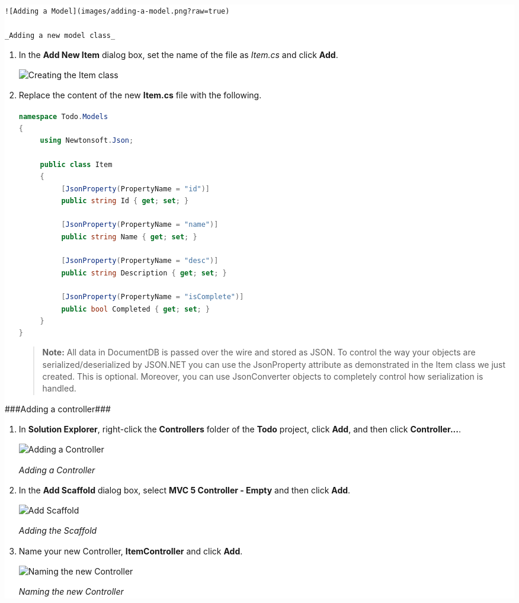     ![Adding a Model](images/adding-a-model.png?raw=true)

    _Adding a new model class_

1. In the **Add New Item** dialog box, set the name of the file as _Item.cs_ and click **Add**.  

	![Creating the Item class](images/creating-the-item-class.png?raw=true)

1. Replace the content of the new **Item.cs** file with the following.

	```C#
	namespace Todo.Models
	{
		 using Newtonsoft.Json;

		 public class Item
		 {
			  [JsonProperty(PropertyName = "id")]
			  public string Id { get; set; }

			  [JsonProperty(PropertyName = "name")]
			  public string Name { get; set; }

			  [JsonProperty(PropertyName = "desc")]
			  public string Description { get; set; }

			  [JsonProperty(PropertyName = "isComplete")]
			  public bool Completed { get; set; }
		 }
	}
	```

	> **Note:** All data in DocumentDB is passed over the wire and stored as JSON. To control the way your objects are serialized/deserialized by JSON.NET you can use the JsonProperty attribute as demonstrated in the Item class we just created. This is optional. Moreover, you can use JsonConverter objects to completely control how serialization is handled.

###Adding a controller###

1. In **Solution Explorer**, right-click the **Controllers** folder of the **Todo** project, click **Add**, and then click **Controller...**.

	![Adding a Controller](images/adding-a-controller.png?raw=true)

	_Adding a Controller_

1. In the **Add Scaffold** dialog box, select **MVC 5 Controller - Empty** and then click **Add**.

	![Add Scaffold](images/add-scaffold.png?raw=true)

	_Adding the Scaffold_

1. Name your new Controller, **ItemController** and click **Add**.

	![Naming the new Controller](images/naming-the-new-controller.png?raw=true)

	_Naming the new Controller_
